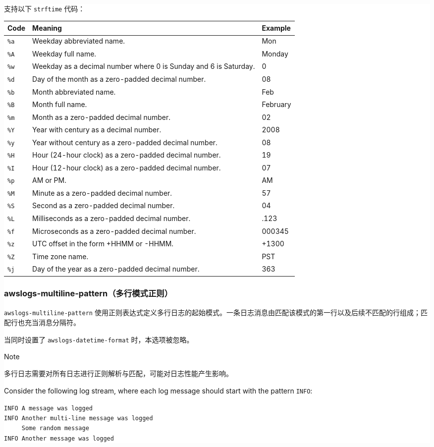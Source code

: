 支持以下 `strftime` 代码：

| Code | Meaning                                                          | Example  |
| :--- | :--------------------------------------------------------------- | :------- |
| `%a` | Weekday abbreviated name.                                        | Mon      |
| `%A` | Weekday full name.                                               | Monday   |
| `%w` | Weekday as a decimal number where 0 is Sunday and 6 is Saturday. | 0        |
| `%d` | Day of the month as a zero-padded decimal number.                | 08       |
| `%b` | Month abbreviated name.                                          | Feb      |
| `%B` | Month full name.                                                 | February |
| `%m` | Month as a zero-padded decimal number.                           | 02       |
| `%Y` | Year with century as a decimal number.                           | 2008     |
| `%y` | Year without century as a zero-padded decimal number.            | 08       |
| `%H` | Hour (24-hour clock) as a zero-padded decimal number.            | 19       |
| `%I` | Hour (12-hour clock) as a zero-padded decimal number.            | 07       |
| `%p` | AM or PM.                                                        | AM       |
| `%M` | Minute as a zero-padded decimal number.                          | 57       |
| `%S` | Second as a zero-padded decimal number.                          | 04       |
| `%L` | Milliseconds as a zero-padded decimal number.                    | .123     |
| `%f` | Microseconds as a zero-padded decimal number.                    | 000345   |
| `%z` | UTC offset in the form +HHMM or -HHMM.                           | +1300    |
| `%Z` | Time zone name.                                                  | PST      |
| `%j` | Day of the year as a zero-padded decimal number.                 | 363      |

### awslogs-multiline-pattern（多行模式正则）

`awslogs-multiline-pattern` 使用正则表达式定义多行日志的起始模式。一条日志消息由匹配该模式的第一行以及后续不匹配的行组成；匹配行也充当消息分隔符。

当同时设置了 `awslogs-datetime-format` 时，本选项被忽略。

> [!NOTE]
>
> 多行日志需要对所有日志进行正则解析与匹配，可能对日志性能产生影响。

Consider the following log stream, where each log message should start with the
pattern `INFO`:

```console
INFO A message was logged
INFO Another multi-line message was logged
     Some random message
INFO Another message was logged
```
